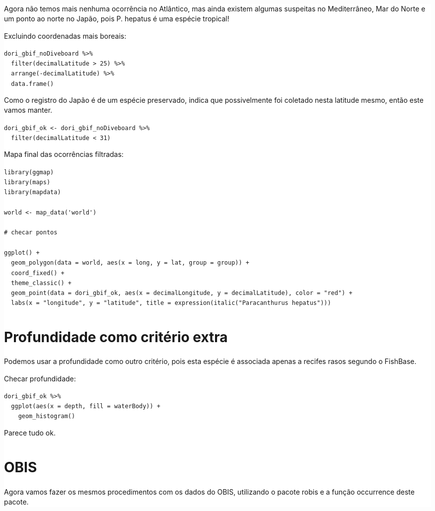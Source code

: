 Agora não temos mais nenhuma ocorrência no Atlântico, mas ainda existem algumas suspeitas no Mediterrâneo, Mar do Norte e um ponto ao norte no Japão, pois P. hepatus é uma espécie tropical!

Excluindo coordenadas mais boreais:
```{r}
dori_gbif_noDiveboard %>% 
  filter(decimalLatitude > 25) %>% 
  arrange(-decimalLatitude) %>% 
  data.frame()
```

Como o registro do Japão é de um espécie preservado, indica que possivelmente foi coletado nesta latitude mesmo, então este vamos manter.

```{r}
dori_gbif_ok <- dori_gbif_noDiveboard %>% 
  filter(decimalLatitude < 31) 
```

Mapa final das ocorrências filtradas:
```{r}
library(ggmap)
library(maps)
library(mapdata)

world <- map_data('world')
  
# checar pontos
 
ggplot() +
  geom_polygon(data = world, aes(x = long, y = lat, group = group)) +
  coord_fixed() +
  theme_classic() +
  geom_point(data = dori_gbif_ok, aes(x = decimalLongitude, y = decimalLatitude), color = "red") +
  labs(x = "longitude", y = "latitude", title = expression(italic("Paracanthurus hepatus")))
```

# Profundidade como critério extra
Podemos usar a profundidade como outro critério, pois esta espécie é associada apenas a recifes rasos segundo o FishBase. 

Checar profundidade:
```{r}
dori_gbif_ok %>% 
  ggplot(aes(x = depth, fill = waterBody)) +
    geom_histogram() 
```

Parece tudo ok.

# OBIS
Agora vamos fazer os mesmos procedimentos com os dados do OBIS, utilizando o pacote robis e a função occurrence deste pacote.
